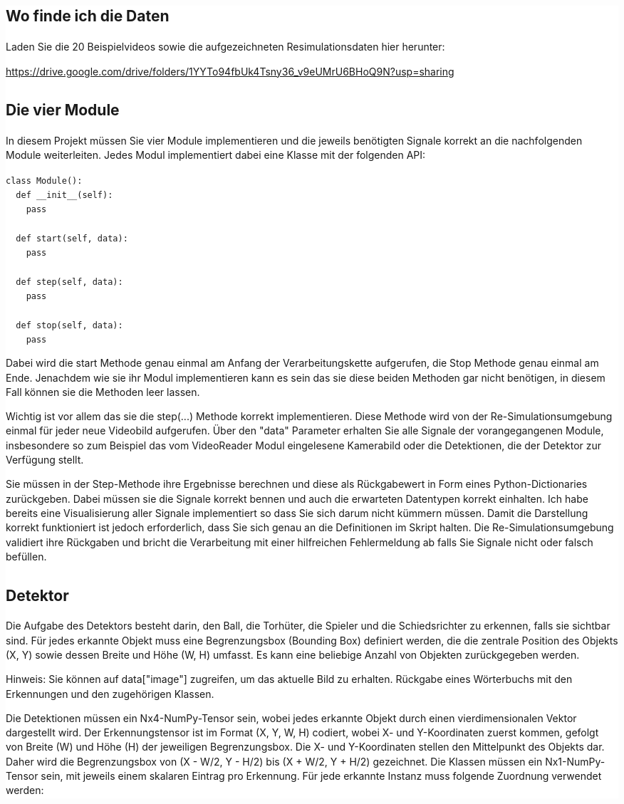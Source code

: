 ## Wo finde ich die Daten
Laden Sie die 20 Beispielvideos sowie die aufgezeichneten Resimulationsdaten hier herunter:

https://drive.google.com/drive/folders/1YYTo94fbUk4Tsny36_v9eUMrU6BHoQ9N?usp=sharing

## Die vier Module
In diesem Projekt müssen Sie vier Module implementieren und die jeweils benötigten Signale korrekt an die nachfolgenden Module weiterleiten. Jedes Modul implementiert dabei eine Klasse mit der folgenden API:

    class Module():
      def __init__(self):
        pass

      def start(self, data):
        pass

      def step(self, data):
        pass

      def stop(self, data):
        pass

Dabei wird die start Methode genau einmal am Anfang der Verarbeitungskette aufgerufen, die Stop Methode genau einmal am Ende. Jenachdem wie sie ihr Modul implementieren kann es sein das sie diese beiden Methoden gar nicht benötigen, in diesem Fall können sie die Methoden leer lassen. 

Wichtig ist vor allem das sie die step(...) Methode korrekt implementieren. Diese Methode wird von der Re-Simulationsumgebung einmal für jeder neue Videobild aufgerufen. Über den "data" Parameter erhalten Sie alle Signale der vorangegangenen Module, insbesondere so zum Beispiel das vom VideoReader Modul eingelesene Kamerabild oder die Detektionen, die der Detektor zur Verfügung stellt. 

Sie müssen in der Step-Methode ihre Ergebnisse berechnen und diese als Rückgabewert in Form eines Python-Dictionaries zurückgeben. Dabei müssen sie die Signale korrekt bennen und auch die erwarteten Datentypen korrekt einhalten. Ich habe bereits eine Visualisierung aller Signale implementiert so dass Sie sich darum nicht kümmern müssen. Damit die Darstellung korrekt funktioniert ist jedoch erforderlich, dass Sie sich genau an die Definitionen im Skript halten. Die Re-Simulationsumgebung validiert ihre Rückgaben und bricht die Verarbeitung mit einer hilfreichen Fehlermeldung ab falls Sie Signale nicht oder falsch befüllen. 

## Detektor
Die Aufgabe des Detektors besteht darin, den Ball, die Torhüter, die Spieler und die Schiedsrichter zu erkennen, falls sie sichtbar sind.
Für jedes erkannte Objekt muss eine Begrenzungsbox (Bounding Box) definiert werden, die die zentrale Position des Objekts (X, Y) sowie dessen Breite und Höhe (W, H) umfasst.
Es kann eine beliebige Anzahl von Objekten zurückgegeben werden.

Hinweis: Sie können auf data["image"] zugreifen, um das aktuelle Bild zu erhalten.
Rückgabe eines Wörterbuchs mit den Erkennungen und den zugehörigen Klassen.

Die Detektionen müssen ein Nx4-NumPy-Tensor sein, wobei jedes erkannte Objekt durch einen vierdimensionalen Vektor dargestellt wird.
Der Erkennungstensor ist im Format (X, Y, W, H) codiert, wobei X- und Y-Koordinaten zuerst kommen, gefolgt von Breite (W) und Höhe (H) der jeweiligen Begrenzungsbox.
Die X- und Y-Koordinaten stellen den Mittelpunkt des Objekts dar. Daher wird die Begrenzungsbox von (X - W/2, Y - H/2) bis (X + W/2, Y + H/2) gezeichnet.
Die Klassen müssen ein Nx1-NumPy-Tensor sein, mit jeweils einem skalaren Eintrag pro Erkennung.
Für jede erkannte Instanz muss folgende Zuordnung verwendet werden:
